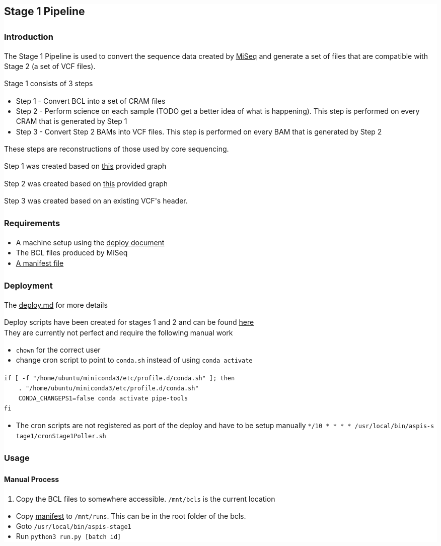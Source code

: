 ## Stage 1 Pipeline

### Introduction
The Stage 1 Pipeline is used to convert the sequence data created by [MiSeq](https://www.illumina.com/systems/sequencing-platforms/miseq.html) and generate a set of files that are compatible with Stage 2 (a set of VCF files).

Stage 1 consists of 3 steps
- Step 1 - Convert BCL into a set of CRAM files
- Step 2 - Perform science on each sample (TODO get a better idea of what is happening). This step is performed on every CRAM that is generated by Step 1
- Step 3 - Convert Step 2 BAMs into VCF files. This step is performed on every BAM that is generated by Step 2

These steps are reconstructions of those used by core sequencing.

Step 1 was created based on [this](https://aspisstaticweb.cog.sanger.ac.uk/edit.html?cfg_name=step1-28877) provided graph

Step 2 was created based on [this](https://aspisstaticweb.cog.sanger.ac.uk/edit.html?cfg_name=step2-28877) provided graph

Step 3 was created based on an existing VCF's header.

### Requirements
- A machine setup using the [deploy document](deploy.md)
- The BCL files produced by MiSeq
- [A manifest file](Manifest/readme.md)

### Deployment
The [deploy.md](deploy.md) for more details

Deploy scripts have been created for stages 1 and 2 and can be found [here](../Deploy)  
They are currently not perfect and require the following manual work
- `chown` for the correct user
- change cron script to point to `conda.sh` instead of using `conda activate`
```
if [ -f "/home/ubuntu/miniconda3/etc/profile.d/conda.sh" ]; then
    . "/home/ubuntu/miniconda3/etc/profile.d/conda.sh"
    CONDA_CHANGEPS1=false conda activate pipe-tools
fi
```
- The cron scripts are not registered as port of the deploy and have to be setup manually `*/10 * * * * /usr/local/bin/aspis-stage1/cronStage1Poller.sh`

### Usage

#### Manual Process

1. Copy the BCL files to somewhere accessible. `/mnt/bcls` is the current location
- Copy [manifest](Manifest/readme.md) to `/mnt/runs`. This can be in the root folder of the bcls.
- Goto `/usr/local/bin/aspis-stage1`
- Run `python3 run.py [batch id]`
